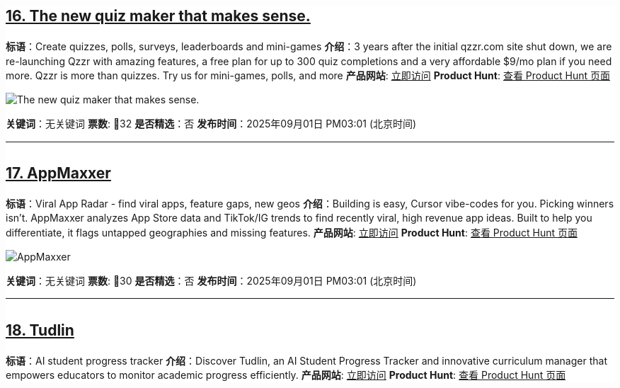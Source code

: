 
## [16. The new quiz maker that makes sense.](https://www.producthunt.com/products/qzzr-2?utm_campaign=producthunt-api&utm_medium=api-v2&utm_source=Application%3A+nextauth+%28ID%3A+151633%29)
**标语**：Create quizzes, polls, surveys, leaderboards and mini-games
**介绍**：3 years after the initial qzzr.com site shut down, we are re-launching Qzzr with amazing features, a free plan for up to 300 quiz completions and a very affordable $9/mo plan if you need more. Qzzr is more than quizzes. Try us for mini-games, polls, and more
**产品网站**: [立即访问](https://www.producthunt.com/r/WSO64KACGXED6E?utm_campaign=producthunt-api&utm_medium=api-v2&utm_source=Application%3A+nextauth+%28ID%3A+151633%29)
**Product Hunt**: [查看 Product Hunt 页面](https://www.producthunt.com/products/qzzr-2?utm_campaign=producthunt-api&utm_medium=api-v2&utm_source=Application%3A+nextauth+%28ID%3A+151633%29)

![The new quiz maker that makes sense.]()

**关键词**：无关键词
**票数**: 🔺32
**是否精选**：否
**发布时间**：2025年09月01日 PM03:01 (北京时间)

---

## [17. AppMaxxer](https://www.producthunt.com/products/appmaxxer?utm_campaign=producthunt-api&utm_medium=api-v2&utm_source=Application%3A+nextauth+%28ID%3A+151633%29)
**标语**：Viral App Radar - find viral apps, feature gaps, new geos
**介绍**：Building is easy, Cursor vibe-codes for you. Picking winners isn’t. AppMaxxer analyzes App Store data and TikTok/IG trends to find recently viral, high revenue app ideas. Built to help you differentiate, it flags untapped geographies and missing features.
**产品网站**: [立即访问](https://www.producthunt.com/r/R6NJ4MLP4J5AWG?utm_campaign=producthunt-api&utm_medium=api-v2&utm_source=Application%3A+nextauth+%28ID%3A+151633%29)
**Product Hunt**: [查看 Product Hunt 页面](https://www.producthunt.com/products/appmaxxer?utm_campaign=producthunt-api&utm_medium=api-v2&utm_source=Application%3A+nextauth+%28ID%3A+151633%29)

![AppMaxxer]()

**关键词**：无关键词
**票数**: 🔺30
**是否精选**：否
**发布时间**：2025年09月01日 PM03:01 (北京时间)

---

## [18. Tudlin](https://www.producthunt.com/products/tudlin?utm_campaign=producthunt-api&utm_medium=api-v2&utm_source=Application%3A+nextauth+%28ID%3A+151633%29)
**标语**：AI student progress tracker
**介绍**：Discover Tudlin, an AI Student Progress Tracker and innovative curriculum manager that empowers educators to monitor academic progress efficiently.
**产品网站**: [立即访问](https://www.producthunt.com/r/IB3FR2IL75YBJR?utm_campaign=producthunt-api&utm_medium=api-v2&utm_source=Application%3A+nextauth+%28ID%3A+151633%29)
**Product Hunt**: [查看 Product Hunt 页面](https://www.producthunt.com/products/tudlin?utm_campaign=producthunt-api&utm_medium=api-v2&utm_source=Application%3A+nextauth+%28ID%3A+151633%29)
